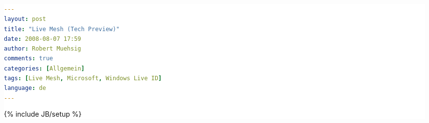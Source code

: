 ```yaml
---
layout: post
title: "Live Mesh (Tech Preview)"
date: 2008-08-07 17:59
author: Robert Muehsig
comments: true
categories: [Allgemein]
tags: [Live Mesh, Microsoft, Windows Live ID]
language: de
---
```

{% include JB/setup %}